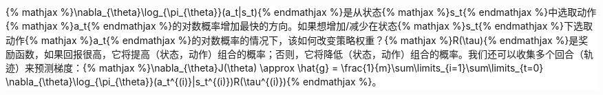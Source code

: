 {% mathjax %}\nabla_{\theta}\log_{\pi_{\theta}}(a_t|s_t){% endmathjax %}是从状态{% mathjax %}s_t{% endmathjax %}中选取动作{% mathjax %}a_t{% endmathjax %}的对数概率增加最快的方向。如果想增加/减少在状态{% mathjax %}s_t{% endmathjax %}下选取动作{% mathjax %}a_t{% endmathjax %}的对数概率的情况下，该如何改变策略权重？{% mathjax %}R(\tau){% endmathjax %}是奖励函数，如果回报很高，它将提高（状态，动作）组合的概率；否则，它将降低（状态，动作）组合的概率。我们还可以收集多个回合（轨迹）来预测梯度：{% mathjax %}\nabla_{\theta}J(\theta) \approx \hat{g} = \frac{1}{m}\sum\limits_{i=1}\sum\limits_{t=0} \nabla_{\theta}\log_{\pi_{\theta}}(a_t^{(i)}|s_t^{(i)})R(\tau^{(i)}){% endmathjax %}。


